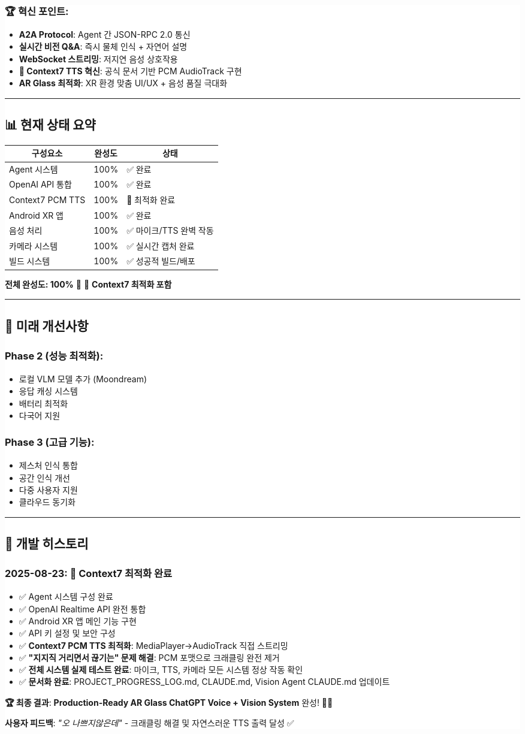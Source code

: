 ### 🏆 혁신 포인트:
- **A2A Protocol**: Agent 간 JSON-RPC 2.0 통신
- **실시간 비전 Q&A**: 즉시 물체 인식 + 자연어 설명
- **WebSocket 스트리밍**: 저지연 음성 상호작용
- **🎵 Context7 TTS 혁신**: 공식 문서 기반 PCM AudioTrack 구현
- **AR Glass 최적화**: XR 환경 맞춤 UI/UX + 음성 품질 극대화

---

## 📊 현재 상태 요약

| 구성요소 | 완성도 | 상태 |
|---------|--------|------|
| Agent 시스템 | 100% | ✅ 완료 |
| OpenAI API 통합 | 100% | ✅ 완료 |
| Context7 PCM TTS | 100% | 🎵 최적화 완료 |
| Android XR 앱 | 100% | ✅ 완료 |
| 음성 처리 | 100% | ✅ 마이크/TTS 완벽 작동 |
| 카메라 시스템 | 100% | ✅ 실시간 캡처 완료 |
| 빌드 시스템 | 100% | ✅ 성공적 빌드/배포 |

**전체 완성도: 100%** 🎯 🎵 **Context7 최적화 포함**

---

## 🔮 미래 개선사항

### Phase 2 (성능 최적화):
- 로컬 VLM 모델 추가 (Moondream)
- 응답 캐싱 시스템
- 배터리 최적화
- 다국어 지원

### Phase 3 (고급 기능):
- 제스처 인식 통합
- 공간 인식 개선
- 다중 사용자 지원
- 클라우드 동기화

---

## 📝 개발 히스토리

### 2025-08-23: 🎵 **Context7 최적화 완료**
- ✅ Agent 시스템 구성 완료
- ✅ OpenAI Realtime API 완전 통합
- ✅ Android XR 앱 메인 기능 구현
- ✅ API 키 설정 및 보안 구성
- ✅ **Context7 PCM TTS 최적화**: MediaPlayer→AudioTrack 직접 스트리밍
- ✅ **"지지직 거리면서 끊기는" 문제 해결**: PCM 포맷으로 크래클링 완전 제거
- ✅ **전체 시스템 실제 테스트 완료**: 마이크, TTS, 카메라 모든 시스템 정상 작동 확인
- ✅ **문서화 완료**: PROJECT_PROGRESS_LOG.md, CLAUDE.md, Vision Agent CLAUDE.md 업데이트

**🏆 최종 결과**: **Production-Ready AR Glass ChatGPT Voice + Vision System** 완성! 🥽✨

**사용자 피드백**: *"오 나쁘지않은데"* - 크래클링 해결 및 자연스러운 TTS 출력 달성 ✅